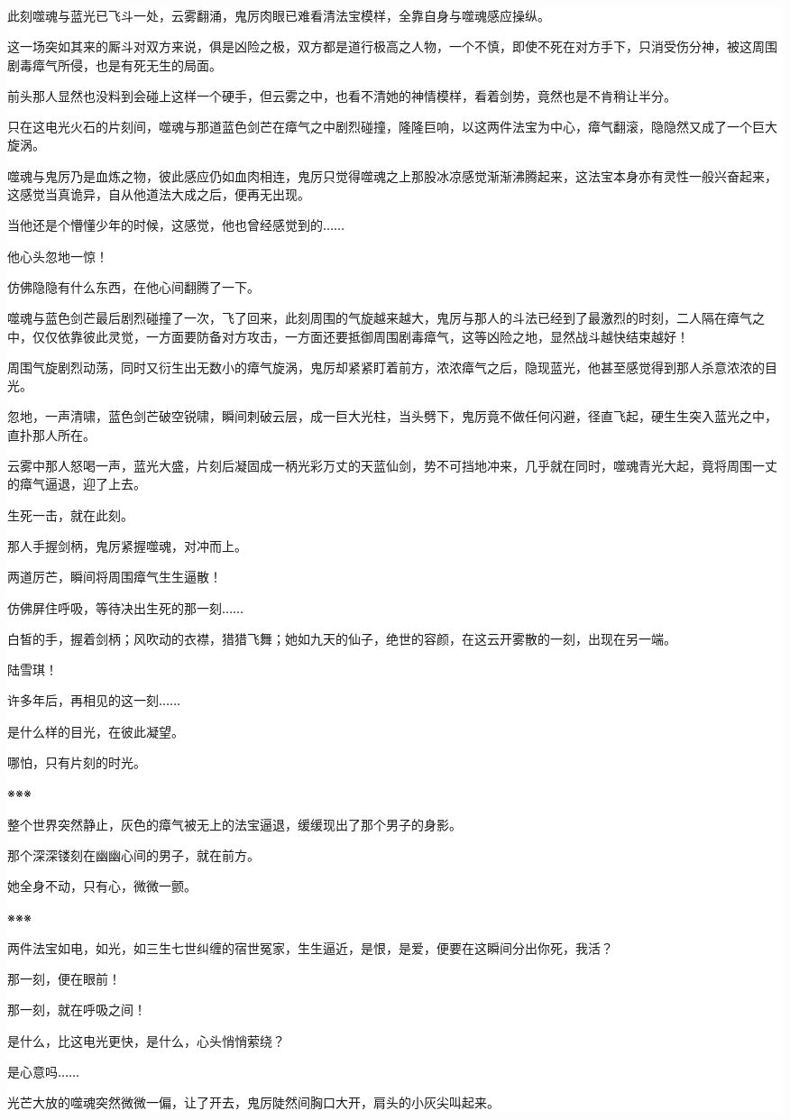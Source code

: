 此刻噬魂与蓝光已飞斗一处，云雾翻涌，鬼厉肉眼已难看清法宝模样，全靠自身与噬魂感应操纵。

这一场突如其来的厮斗对双方来说，俱是凶险之极，双方都是道行极高之人物，一个不慎，即使不死在对方手下，只消受伤分神，被这周围剧毒瘴气所侵，也是有死无生的局面。

前头那人显然也没料到会碰上这样一个硬手，但云雾之中，也看不清她的神情模样，看着剑势，竟然也是不肯稍让半分。

只在这电光火石的片刻间，噬魂与那道蓝色剑芒在瘴气之中剧烈碰撞，隆隆巨响，以这两件法宝为中心，瘴气翻滚，隐隐然又成了一个巨大旋涡。

噬魂与鬼厉乃是血炼之物，彼此感应仍如血肉相连，鬼厉只觉得噬魂之上那股冰凉感觉渐渐沸腾起来，这法宝本身亦有灵性一般兴奋起来，这感觉当真诡异，自从他道法大成之后，便再无出现。

当他还是个懵懂少年的时候，这感觉，他也曾经感觉到的……

他心头忽地一惊！

仿佛隐隐有什么东西，在他心间翻腾了一下。

噬魂与蓝色剑芒最后剧烈碰撞了一次，飞了回来，此刻周围的气旋越来越大，鬼厉与那人的斗法已经到了最激烈的时刻，二人隔在瘴气之中，仅仅依靠彼此灵觉，一方面要防备对方攻击，一方面还要抵御周围剧毒瘴气，这等凶险之地，显然战斗越快结束越好！

周围气旋剧烈动荡，同时又衍生出无数小的瘴气旋涡，鬼厉却紧紧盯着前方，浓浓瘴气之后，隐现蓝光，他甚至感觉得到那人杀意浓浓的目光。

忽地，一声清啸，蓝色剑芒破空锐啸，瞬间刺破云层，成一巨大光柱，当头劈下，鬼厉竟不做任何闪避，径直飞起，硬生生突入蓝光之中，直扑那人所在。

云雾中那人怒喝一声，蓝光大盛，片刻后凝固成一柄光彩万丈的天蓝仙剑，势不可挡地冲来，几乎就在同时，噬魂青光大起，竟将周围一丈的瘴气逼退，迎了上去。

生死一击，就在此刻。

那人手握剑柄，鬼厉紧握噬魂，对冲而上。

两道厉芒，瞬间将周围瘴气生生逼散！

仿佛屏住呼吸，等待决出生死的那一刻……

白皙的手，握着剑柄；风吹动的衣襟，猎猎飞舞；她如九天的仙子，绝世的容颜，在这云开雾散的一刻，出现在另一端。

陆雪琪！

许多年后，再相见的这一刻……

是什么样的目光，在彼此凝望。

哪怕，只有片刻的时光。

※※※

整个世界突然静止，灰色的瘴气被无上的法宝逼退，缓缓现出了那个男子的身影。

那个深深镂刻在幽幽心间的男子，就在前方。

她全身不动，只有心，微微一颤。

※※※

两件法宝如电，如光，如三生七世纠缠的宿世冤家，生生逼近，是恨，是爱，便要在这瞬间分出你死，我活？

那一刻，便在眼前！

那一刻，就在呼吸之间！

是什么，比这电光更快，是什么，心头悄悄萦绕？

是心意吗……

光芒大放的噬魂突然微微一偏，让了开去，鬼厉陡然间胸口大开，肩头的小灰尖叫起来。
